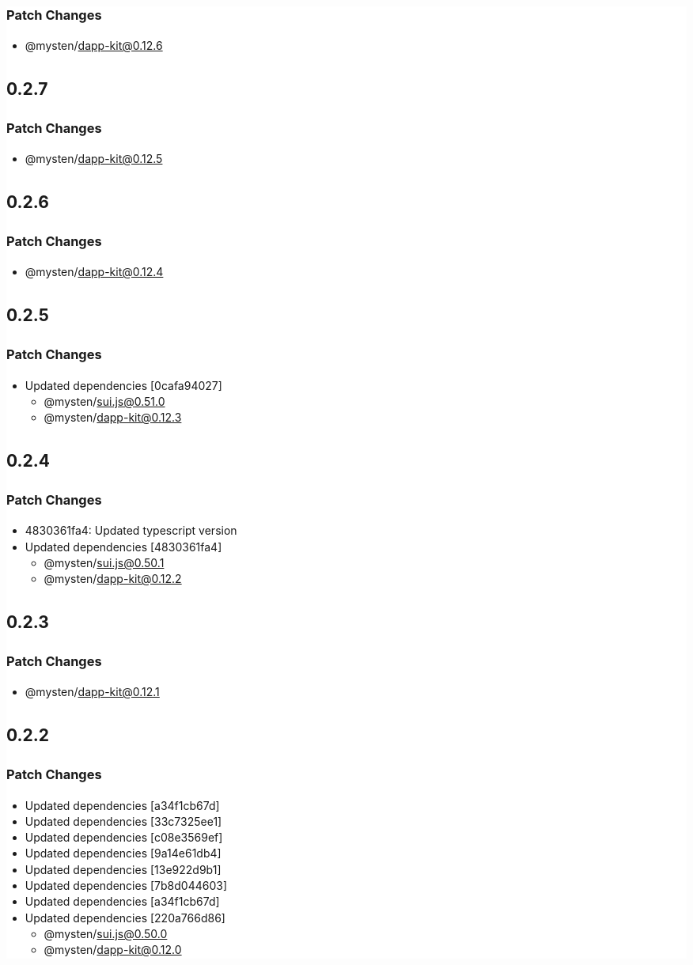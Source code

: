 ### Patch Changes

- @mysten/dapp-kit@0.12.6

## 0.2.7

### Patch Changes

- @mysten/dapp-kit@0.12.5

## 0.2.6

### Patch Changes

- @mysten/dapp-kit@0.12.4

## 0.2.5

### Patch Changes

- Updated dependencies [0cafa94027]
  - @mysten/sui.js@0.51.0
  - @mysten/dapp-kit@0.12.3

## 0.2.4

### Patch Changes

- 4830361fa4: Updated typescript version
- Updated dependencies [4830361fa4]
  - @mysten/sui.js@0.50.1
  - @mysten/dapp-kit@0.12.2

## 0.2.3

### Patch Changes

- @mysten/dapp-kit@0.12.1

## 0.2.2

### Patch Changes

- Updated dependencies [a34f1cb67d]
- Updated dependencies [33c7325ee1]
- Updated dependencies [c08e3569ef]
- Updated dependencies [9a14e61db4]
- Updated dependencies [13e922d9b1]
- Updated dependencies [7b8d044603]
- Updated dependencies [a34f1cb67d]
- Updated dependencies [220a766d86]
  - @mysten/sui.js@0.50.0
  - @mysten/dapp-kit@0.12.0

